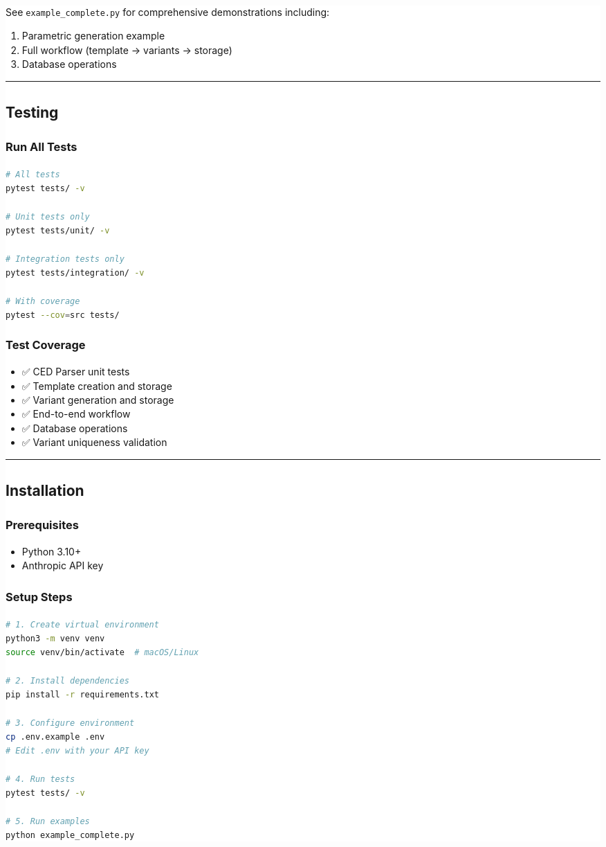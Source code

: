 See `example_complete.py` for comprehensive demonstrations including:
1. Parametric generation example
2. Full workflow (template → variants → storage)
3. Database operations

---

## Testing

### Run All Tests

```bash
# All tests
pytest tests/ -v

# Unit tests only
pytest tests/unit/ -v

# Integration tests only
pytest tests/integration/ -v

# With coverage
pytest --cov=src tests/
```

### Test Coverage

- ✅ CED Parser unit tests
- ✅ Template creation and storage
- ✅ Variant generation and storage
- ✅ End-to-end workflow
- ✅ Database operations
- ✅ Variant uniqueness validation

---

## Installation

### Prerequisites

- Python 3.10+
- Anthropic API key

### Setup Steps

```bash
# 1. Create virtual environment
python3 -m venv venv
source venv/bin/activate  # macOS/Linux

# 2. Install dependencies
pip install -r requirements.txt

# 3. Configure environment
cp .env.example .env
# Edit .env with your API key

# 4. Run tests
pytest tests/ -v

# 5. Run examples
python example_complete.py
```
